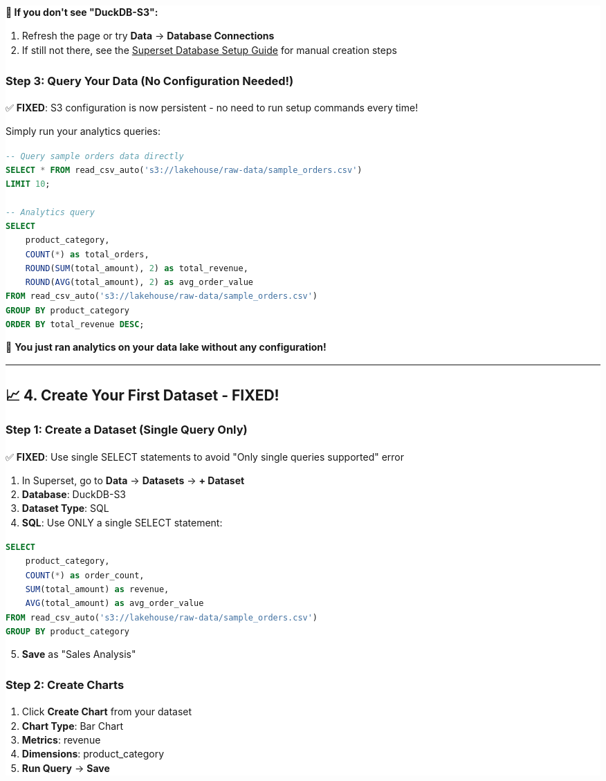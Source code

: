 **🔧 If you don't see "DuckDB-S3":**
1. Refresh the page or try **Data** → **Database Connections**
2. If still not there, see the [Superset Database Setup Guide](SUPERSET_DATABASE_SETUP.md) for manual creation steps

### **Step 3: Query Your Data (No Configuration Needed!)**
✅ **FIXED**: S3 configuration is now persistent - no need to run setup commands every time!

Simply run your analytics queries:

```sql
-- Query sample orders data directly
SELECT * FROM read_csv_auto('s3://lakehouse/raw-data/sample_orders.csv')
LIMIT 10;

-- Analytics query
SELECT 
    product_category,
    COUNT(*) as total_orders,
    ROUND(SUM(total_amount), 2) as total_revenue,
    ROUND(AVG(total_amount), 2) as avg_order_value
FROM read_csv_auto('s3://lakehouse/raw-data/sample_orders.csv')
GROUP BY product_category
ORDER BY total_revenue DESC;
```

🎉 **You just ran analytics on your data lake without any configuration!**

---

## 📈 4. Create Your First Dataset - FIXED!

### **Step 1: Create a Dataset (Single Query Only)**
✅ **FIXED**: Use single SELECT statements to avoid "Only single queries supported" error

1. In Superset, go to **Data** → **Datasets** → **+ Dataset**
2. **Database**: DuckDB-S3
3. **Dataset Type**: SQL
4. **SQL**: Use ONLY a single SELECT statement:

```sql
SELECT 
    product_category,
    COUNT(*) as order_count,
    SUM(total_amount) as revenue,
    AVG(total_amount) as avg_order_value
FROM read_csv_auto('s3://lakehouse/raw-data/sample_orders.csv')
GROUP BY product_category
```

5. **Save** as "Sales Analysis"

### **Step 2: Create Charts**
1. Click **Create Chart** from your dataset
2. **Chart Type**: Bar Chart
3. **Metrics**: revenue
4. **Dimensions**: product_category
5. **Run Query** → **Save**
